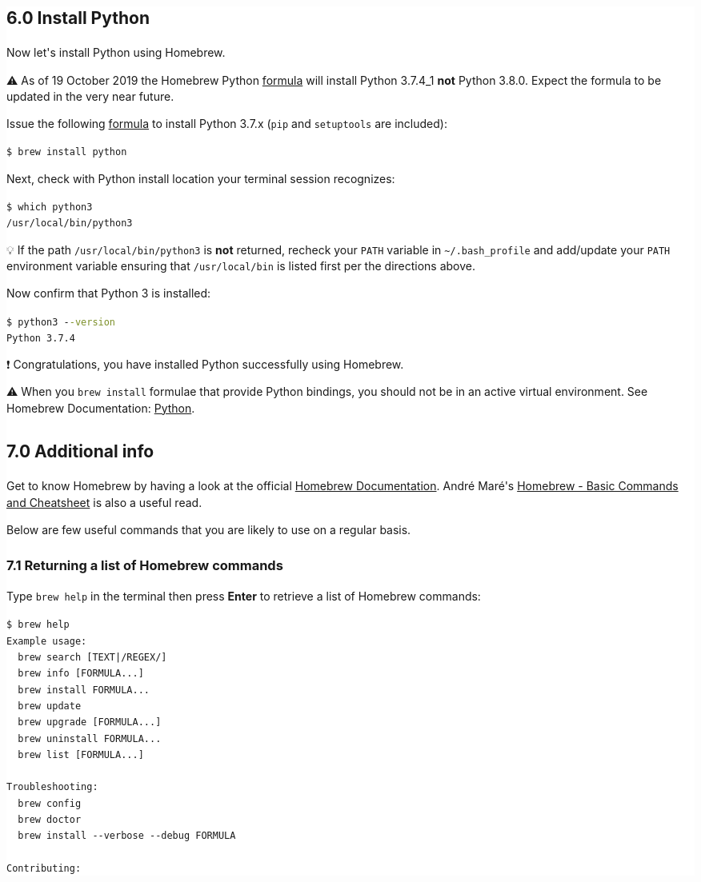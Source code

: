 ## 6.0 Install Python
Now let's install Python using Homebrew. 

:warning: As of 19 October 2019 the Homebrew Python [formula](https://formulae.brew.sh/formula/python) will install 
Python 3.7.4_1 __not__ Python 3.8.0. Expect the formula to be updated in the very near future.
  
Issue the following [formula](http://brewformulas.org/Python) to install Python 3.7.x 
(`pip` and `setuptools` are included):

```commandline
$ brew install python
```

Next, check with Python install location your terminal session recognizes:

```commandline
$ which python3
/usr/local/bin/python3
```

:bulb: If the path `/usr/local/bin/python3` is __not__ returned, recheck your `PATH` variable in `~/.bash_profile` and
add/update your `PATH` environment variable ensuring that `/usr/local/bin` is listed first per the directions above.  

Now confirm that Python 3 is installed:

```cmd
$ python3 --version
Python 3.7.4
```

:exclamation: Congratulations, you have installed Python successfully using Homebrew.

:warning: When you `brew install` formulae that provide Python bindings, you should not be in an active virtual 
environment.  See Homebrew Documentation: [Python](https://docs.brew.sh/Homebrew-and-Python.html).

## 7.0 Additional info
Get to know Homebrew by having a look at the official [Homebrew Documentation](https://docs.brew.sh/).
Andr&eacute; Mar&eacute;'s [Homebrew - Basic Commands and Cheatsheet](https://dev.to/code2bits/homebrew---basics--cheatsheet-3a3n)
is also a useful read.

Below are few useful commands that you are likely to use on a regular basis.

### 7.1 Returning a list of Homebrew commands
Type `brew help` in the terminal then press __Enter__ to retrieve a list of Homebrew commands:

```commandline
$ brew help
Example usage:
  brew search [TEXT|/REGEX/]
  brew info [FORMULA...]
  brew install FORMULA...
  brew update
  brew upgrade [FORMULA...]
  brew uninstall FORMULA...
  brew list [FORMULA...]

Troubleshooting:
  brew config
  brew doctor
  brew install --verbose --debug FORMULA

Contributing:
```